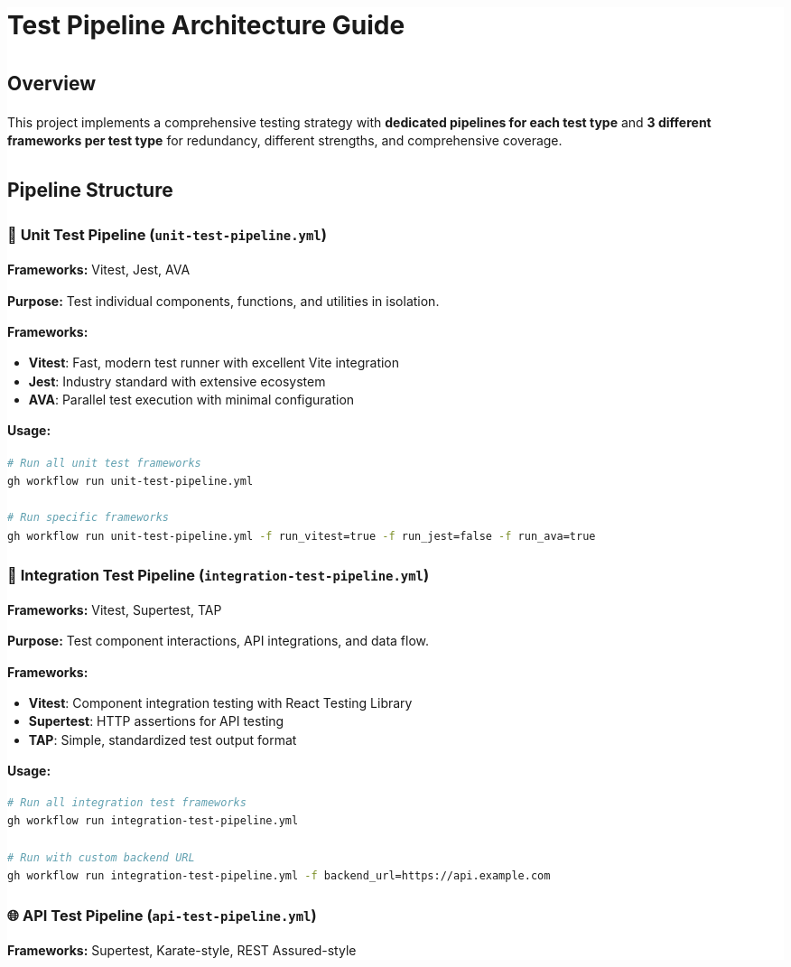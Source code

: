 # Test Pipeline Architecture Guide

## Overview

This project implements a comprehensive testing strategy with **dedicated pipelines for each test type** and **3 different frameworks per test type** for redundancy, different strengths, and comprehensive coverage.

## Pipeline Structure

### 🧪 **Unit Test Pipeline** (`unit-test-pipeline.yml`)
**Frameworks:** Vitest, Jest, AVA

**Purpose:** Test individual components, functions, and utilities in isolation.

**Frameworks:**
- **Vitest**: Fast, modern test runner with excellent Vite integration
- **Jest**: Industry standard with extensive ecosystem
- **AVA**: Parallel test execution with minimal configuration

**Usage:**
```bash
# Run all unit test frameworks
gh workflow run unit-test-pipeline.yml

# Run specific frameworks
gh workflow run unit-test-pipeline.yml -f run_vitest=true -f run_jest=false -f run_ava=true
```

### 🔗 **Integration Test Pipeline** (`integration-test-pipeline.yml`)
**Frameworks:** Vitest, Supertest, TAP

**Purpose:** Test component interactions, API integrations, and data flow.

**Frameworks:**
- **Vitest**: Component integration testing with React Testing Library
- **Supertest**: HTTP assertions for API testing
- **TAP**: Simple, standardized test output format

**Usage:**
```bash
# Run all integration test frameworks
gh workflow run integration-test-pipeline.yml

# Run with custom backend URL
gh workflow run integration-test-pipeline.yml -f backend_url=https://api.example.com
```

### 🌐 **API Test Pipeline** (`api-test-pipeline.yml`)
**Frameworks:** Supertest, Karate-style, REST Assured-style
